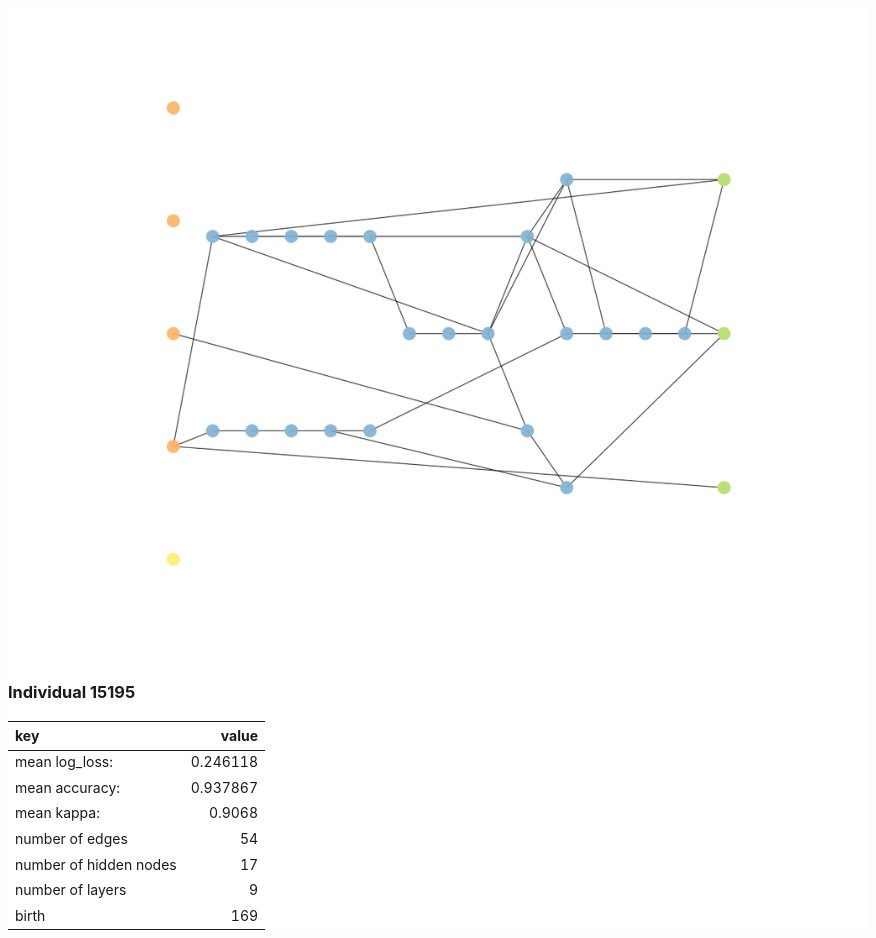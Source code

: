 ![Network of individual 17767](media/network_17767.svg)


### Individual 15195


| key                    |      value |
|:-----------------------|-----------:|
| mean log_loss:         |   0.246118 |
| mean accuracy:         |   0.937867 |
| mean kappa:            |   0.9068   |
| number of edges        |  54        |
| number of hidden nodes |  17        |
| number of layers       |   9        |
| birth                  | 169        |
